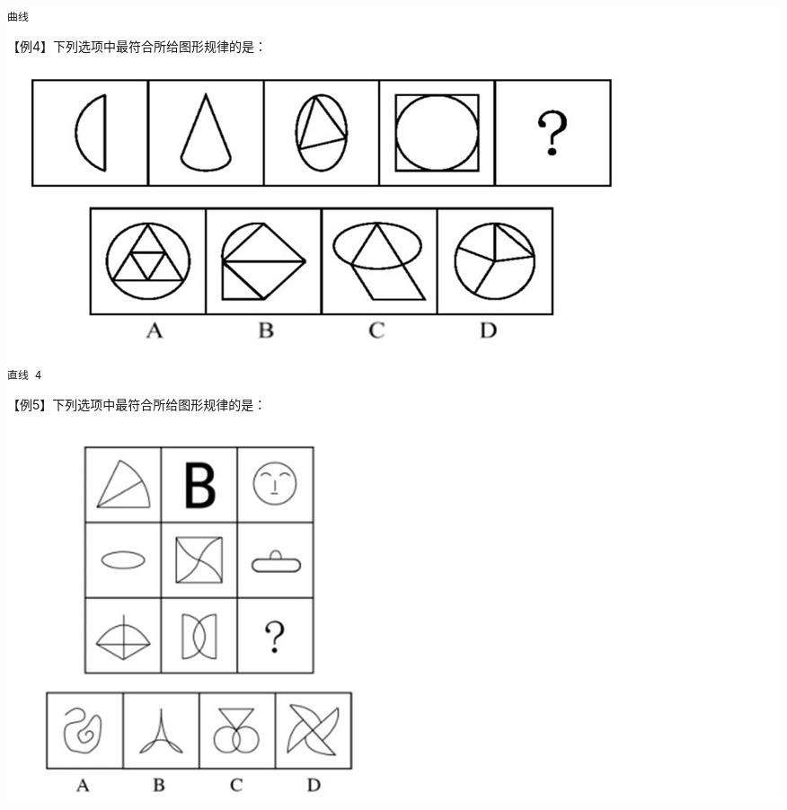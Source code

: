 ```
曲线
```

【例4】下列选项中最符合所给图形规律的是：

![image-20241025080134903](.images/image-20241025080134903.png)

```
直线 4
```



【例5】下列选项中最符合所给图形规律的是：

![image-20241025080155150](.images/image-20241025080155150.png)
